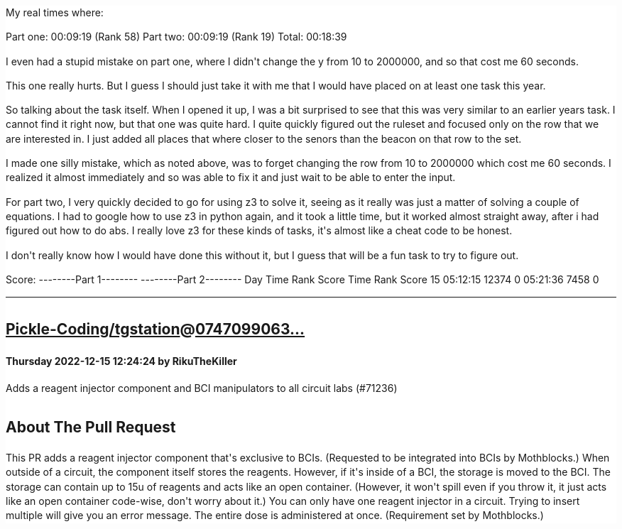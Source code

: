 My real times where:

Part one: 00:09:19 (Rank 58)
Part two: 00:09:19 (Rank 19)
Total:    00:18:39

I even had a stupid mistake on part one, where I didn't change the y
from 10 to 2000000, and so that cost me 60 seconds.

This one really hurts. But I guess I should just take it with me that I
would have placed on at least one task this year.

So talking about the task itself. When I opened it up, I was a bit
surprised to see that this was very similar to an earlier years task. I
cannot find it right now, but that one was quite hard. I quite quickly
figured out the ruleset and focused only on the row that we are
interested in. I just added all places that where closer to the senors
than the beacon on that row to the set.

I made one silly mistake, which as noted above, was to forget changing
the row from 10 to 2000000 which cost me 60 seconds. I realized it
almost immediately and so was able to fix it and just wait to be able to
enter the input.

For part two, I very quickly decided to go for using z3 to solve it,
seeing as it really was just a matter of solving a couple of equations.
I had to google how to use z3 in python again, and it took a little
time, but it worked almost straight away, after i had figured out how to
do abs. I really love z3 for these kinds of tasks, it's almost like a
cheat code to be honest.

I don't really know how I would have done this without it, but I guess
that will be a fun task to try to figure out.

Score:
      --------Part 1--------   --------Part 2--------
Day       Time   Rank  Score       Time   Rank  Score
 15   05:12:15  12374      0   05:21:36   7458      0

---
## [Pickle-Coding/tgstation](https://github.com/Pickle-Coding/tgstation)@[0747099063...](https://github.com/Pickle-Coding/tgstation/commit/074709906301e3e396179c861ca0af068c3f36ec)
#### Thursday 2022-12-15 12:24:24 by RikuTheKiller

Adds a reagent injector component and BCI manipulators to all circuit labs (#71236)




## About The Pull Request

This PR adds a reagent injector component that's exclusive to BCIs.
(Requested to be integrated into BCIs by Mothblocks.)
When outside of a circuit, the component itself stores the reagents.
However, if it's inside of a BCI, the storage is moved to the BCI. The
storage can contain up to 15u of reagents and acts like an open
container. (However, it won't spill even if you throw it, it just acts
like an open container code-wise, don't worry about it.)
You can only have one reagent injector in a circuit. Trying to insert
multiple will give you an error message.
The entire dose is administered at once. (Requirement set by
Mothblocks.)
